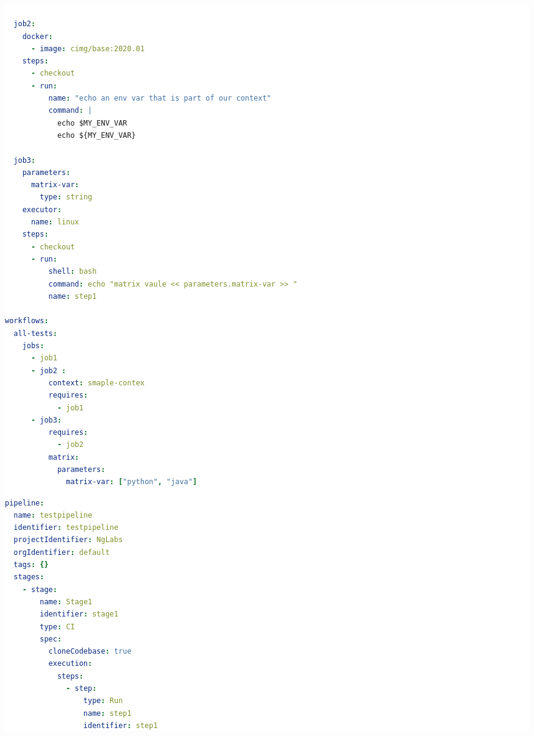 ```yaml
  
  job2:
    docker:
      - image: cimg/base:2020.01
    steps:
      - checkout
      - run:
          name: "echo an env var that is part of our context"
          command: |
            echo $MY_ENV_VAR
            echo ${MY_ENV_VAR}
            
  job3:
    parameters:
      matrix-var:
        type: string     
    executor:
      name: linux
    steps:
      - checkout
      - run:
          shell: bash
          command: echo "matrix vaule << parameters.matrix-var >> "
          name: step1

workflows:
  all-tests:
    jobs:
      - job1
      - job2 :
          context: smaple-contex
          requires:
            - job1
      - job3:
          requires:
            - job2
          matrix:
            parameters:
              matrix-var: ["python", "java"]
```

</td> 
<td>
    
```yaml
pipeline:
  name: testpipeline
  identifier: testpipeline
  projectIdentifier: NgLabs
  orgIdentifier: default
  tags: {}
  stages:
    - stage:
        name: Stage1
        identifier: stage1
        type: CI
        spec:
          cloneCodebase: true
          execution:
            steps:
              - step:
                  type: Run
                  name: step1
                  identifier: step1
```